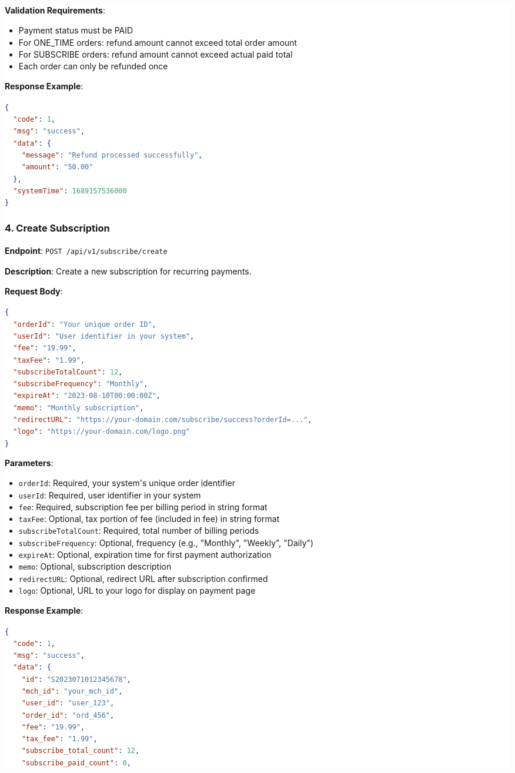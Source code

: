 **Validation Requirements**:
- Payment status must be PAID
- For ONE_TIME orders: refund amount cannot exceed total order amount
- For SUBSCRIBE orders: refund amount cannot exceed actual paid total
- Each order can only be refunded once

**Response Example**:
```json
{
  "code": 1,
  "msg": "success",
  "data": {
    "message": "Refund processed successfully",
    "amount": "50.00"
  },
  "systemTime": 1689157536000
}
```

### 4. Create Subscription

**Endpoint**: `POST /api/v1/subscribe/create`

**Description**: Create a new subscription for recurring payments.

**Request Body**:
```json
{
  "orderId": "Your unique order ID",
  "userId": "User identifier in your system",
  "fee": "19.99",
  "taxFee": "1.99",
  "subscribeTotalCount": 12,
  "subscribeFrequency": "Monthly",
  "expireAt": "2023-08-10T00:00:00Z",
  "memo": "Monthly subscription",
  "redirectURL": "https://your-domain.com/subscribe/success?orderId=...",
  "logo": "https://your-domain.com/logo.png"
}
```

**Parameters**:
- `orderId`: Required, your system's unique order identifier
- `userId`: Required, user identifier in your system
- `fee`: Required, subscription fee per billing period in string format
- `taxFee`: Optional, tax portion of fee (included in fee) in string format
- `subscribeTotalCount`: Required, total number of billing periods
- `subscribeFrequency`: Optional, frequency (e.g., "Monthly", "Weekly", "Daily")
- `expireAt`: Optional, expiration time for first payment authorization
- `memo`: Optional, subscription description
- `redirectURL`: Optional, redirect URL after subscription confirmed
- `logo`: Optional, URL to your logo for display on payment page

**Response Example**:
```json
{
  "code": 1,
  "msg": "success",
  "data": {
    "id": "S2023071012345678",
    "mch_id": "your_mch_id",
    "user_id": "user_123",
    "order_id": "ord_456",
    "fee": "19.99",
    "tax_fee": "1.99",
    "subscribe_total_count": 12,
    "subscribe_paid_count": 0,
```